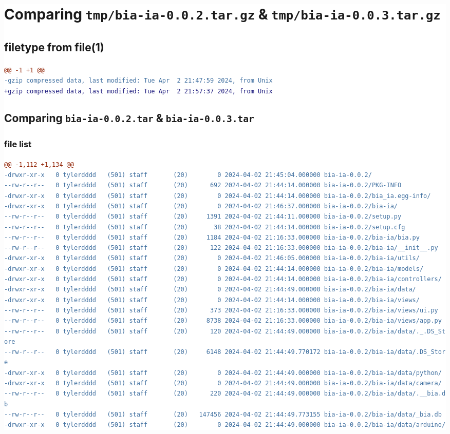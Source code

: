 # Comparing `tmp/bia-ia-0.0.2.tar.gz` & `tmp/bia-ia-0.0.3.tar.gz`

## filetype from file(1)

```diff
@@ -1 +1 @@
-gzip compressed data, last modified: Tue Apr  2 21:47:59 2024, from Unix
+gzip compressed data, last modified: Tue Apr  2 21:57:37 2024, from Unix
```

## Comparing `bia-ia-0.0.2.tar` & `bia-ia-0.0.3.tar`

### file list

```diff
@@ -1,112 +1,134 @@
-drwxr-xr-x   0 tylerdddd   (501) staff       (20)        0 2024-04-02 21:45:04.000000 bia-ia-0.0.2/
--rw-r--r--   0 tylerdddd   (501) staff       (20)      692 2024-04-02 21:44:14.000000 bia-ia-0.0.2/PKG-INFO
-drwxr-xr-x   0 tylerdddd   (501) staff       (20)        0 2024-04-02 21:44:14.000000 bia-ia-0.0.2/bia_ia.egg-info/
-drwxr-xr-x   0 tylerdddd   (501) staff       (20)        0 2024-04-02 21:46:37.000000 bia-ia-0.0.2/bia-ia/
--rw-r--r--   0 tylerdddd   (501) staff       (20)     1391 2024-04-02 21:44:11.000000 bia-ia-0.0.2/setup.py
--rw-r--r--   0 tylerdddd   (501) staff       (20)       38 2024-04-02 21:44:14.000000 bia-ia-0.0.2/setup.cfg
--rw-r--r--   0 tylerdddd   (501) staff       (20)     1184 2024-04-02 21:16:33.000000 bia-ia-0.0.2/bia-ia/bia.py
--rw-r--r--   0 tylerdddd   (501) staff       (20)      122 2024-04-02 21:16:33.000000 bia-ia-0.0.2/bia-ia/__init__.py
-drwxr-xr-x   0 tylerdddd   (501) staff       (20)        0 2024-04-02 21:46:05.000000 bia-ia-0.0.2/bia-ia/utils/
-drwxr-xr-x   0 tylerdddd   (501) staff       (20)        0 2024-04-02 21:44:14.000000 bia-ia-0.0.2/bia-ia/models/
-drwxr-xr-x   0 tylerdddd   (501) staff       (20)        0 2024-04-02 21:44:14.000000 bia-ia-0.0.2/bia-ia/controllers/
-drwxr-xr-x   0 tylerdddd   (501) staff       (20)        0 2024-04-02 21:44:49.000000 bia-ia-0.0.2/bia-ia/data/
-drwxr-xr-x   0 tylerdddd   (501) staff       (20)        0 2024-04-02 21:44:14.000000 bia-ia-0.0.2/bia-ia/views/
--rw-r--r--   0 tylerdddd   (501) staff       (20)      373 2024-04-02 21:16:33.000000 bia-ia-0.0.2/bia-ia/views/ui.py
--rw-r--r--   0 tylerdddd   (501) staff       (20)     8738 2024-04-02 21:16:33.000000 bia-ia-0.0.2/bia-ia/views/app.py
--rw-r--r--   0 tylerdddd   (501) staff       (20)      120 2024-04-02 21:44:49.000000 bia-ia-0.0.2/bia-ia/data/._.DS_Store
--rw-r--r--   0 tylerdddd   (501) staff       (20)     6148 2024-04-02 21:44:49.770172 bia-ia-0.0.2/bia-ia/data/.DS_Store
-drwxr-xr-x   0 tylerdddd   (501) staff       (20)        0 2024-04-02 21:44:49.000000 bia-ia-0.0.2/bia-ia/data/python/
-drwxr-xr-x   0 tylerdddd   (501) staff       (20)        0 2024-04-02 21:44:49.000000 bia-ia-0.0.2/bia-ia/data/camera/
--rw-r--r--   0 tylerdddd   (501) staff       (20)      220 2024-04-02 21:44:49.000000 bia-ia-0.0.2/bia-ia/data/.__bia.db
--rw-r--r--   0 tylerdddd   (501) staff       (20)   147456 2024-04-02 21:44:49.773155 bia-ia-0.0.2/bia-ia/data/_bia.db
-drwxr-xr-x   0 tylerdddd   (501) staff       (20)        0 2024-04-02 21:44:49.000000 bia-ia-0.0.2/bia-ia/data/arduino/
```